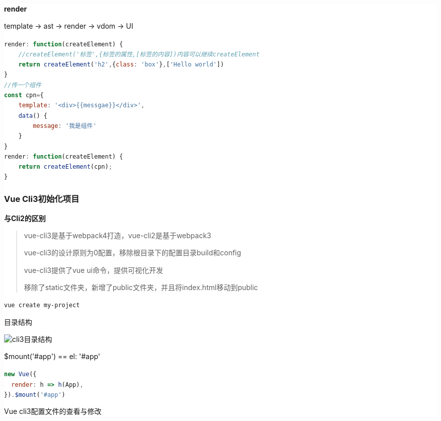 

**render**

template -> ast -> render -> vdom -> UI

```javascript
render: function(createElement) {
    //createElement('标签',{标签的属性,[标签的内容])内容可以继续createElement
    return createElement('h2',{class: 'box'},['Hello world'])
}
//传一个组件
const cpn={
    template: '<div>{{messgae}}</div>',
    data() {
        message: '我是组件'
    }
}
render: function(createElement) {
    return createElement(cpn);
}
```





### Vue Cli3初始化项目

**与Cli2的区别**

>vue-cli3是基于webpack4打造，vue-cli2是基于webpack3
>
>vue-cli3的设计原则为0配置，移除根目录下的配置目录build和config
>
>vue-cli3提供了vue ui命令，提供可视化开发
>
>移除了static文件夹，新增了public文件夹，并且将index.html移动到public



```
vue create my-project
```

目录结构

![cli3目录结构](https://picgo-starry.oss-cn-beijing.aliyuncs.com/img/cli3%E7%9B%AE%E5%BD%95%E7%BB%93%E6%9E%84.png)

$mount('#app')  ==  el: '#app'

```javascript
new Vue({
  render: h => h(App),
}).$mount('#app')

```

Vue cli3配置文件的查看与修改
